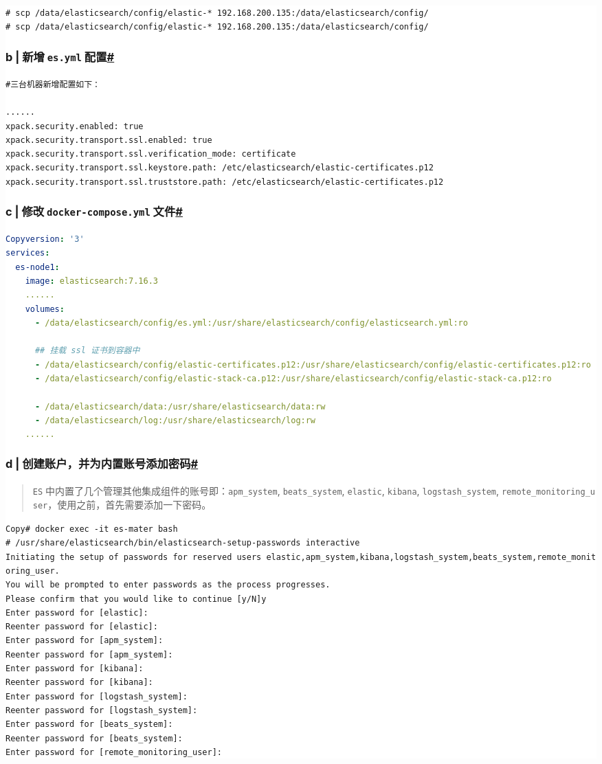 ```shell
# scp /data/elasticsearch/config/elastic-* 192.168.200.135:/data/elasticsearch/config/
# scp /data/elasticsearch/config/elastic-* 192.168.200.135:/data/elasticsearch/config/
```

### b | 新增 `es.yml` 配置[#](https://www.cnblogs.com/evescn/p/16175547.html#3480838786)

```shell
#三台机器新增配置如下：

......
xpack.security.enabled: true
xpack.security.transport.ssl.enabled: true
xpack.security.transport.ssl.verification_mode: certificate
xpack.security.transport.ssl.keystore.path: /etc/elasticsearch/elastic-certificates.p12
xpack.security.transport.ssl.truststore.path: /etc/elasticsearch/elastic-certificates.p12
```

### c | 修改 `docker-compose.yml` 文件[#](https://www.cnblogs.com/evescn/p/16175547.html#1803603805)

```yaml
Copyversion: '3'
services:
  es-node1:
    image: elasticsearch:7.16.3
    ......
    volumes:
      - /data/elasticsearch/config/es.yml:/usr/share/elasticsearch/config/elasticsearch.yml:ro
      
      ## 挂载 ssl 证书到容器中
      - /data/elasticsearch/config/elastic-certificates.p12:/usr/share/elasticsearch/config/elastic-certificates.p12:ro
      - /data/elasticsearch/config/elastic-stack-ca.p12:/usr/share/elasticsearch/config/elastic-stack-ca.p12:ro
      
      - /data/elasticsearch/data:/usr/share/elasticsearch/data:rw
      - /data/elasticsearch/log:/usr/share/elasticsearch/log:rw
    ......
```

### d | 创建账户，并为内置账号添加密码[#](https://www.cnblogs.com/evescn/p/16175547.html#1676662006)

> `ES` 中内置了几个管理其他集成组件的账号即：`apm_system`, `beats_system`, `elastic`, `kibana`, `logstash_system`, `remote_monitoring_user`，使用之前，首先需要添加一下密码。

```shell
Copy# docker exec -it es-mater bash
# /usr/share/elasticsearch/bin/elasticsearch-setup-passwords interactive
Initiating the setup of passwords for reserved users elastic,apm_system,kibana,logstash_system,beats_system,remote_monitoring_user.
You will be prompted to enter passwords as the process progresses.
Please confirm that you would like to continue [y/N]y
Enter password for [elastic]:
Reenter password for [elastic]:
Enter password for [apm_system]:
Reenter password for [apm_system]:
Enter password for [kibana]:
Reenter password for [kibana]:
Enter password for [logstash_system]:
Reenter password for [logstash_system]:
Enter password for [beats_system]:
Reenter password for [beats_system]:
Enter password for [remote_monitoring_user]:
```